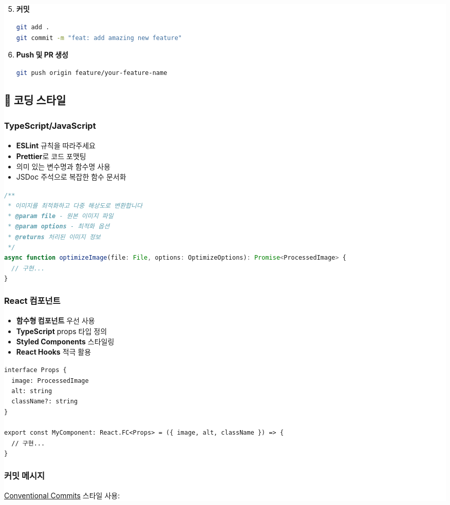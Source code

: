 5. **커밋**
   ```bash
   git add .
   git commit -m "feat: add amazing new feature"
   ```

6. **Push 및 PR 생성**
   ```bash
   git push origin feature/your-feature-name
   ```

## 📝 코딩 스타일

### TypeScript/JavaScript

- **ESLint** 규칙을 따라주세요
- **Prettier**로 코드 포맷팅
- 의미 있는 변수명과 함수명 사용
- JSDoc 주석으로 복잡한 함수 문서화

```typescript
/**
 * 이미지를 최적화하고 다중 해상도로 변환합니다
 * @param file - 원본 이미지 파일
 * @param options - 최적화 옵션
 * @returns 처리된 이미지 정보
 */
async function optimizeImage(file: File, options: OptimizeOptions): Promise<ProcessedImage> {
  // 구현...
}
```

### React 컴포넌트

- **함수형 컴포넌트** 우선 사용
- **TypeScript** props 타입 정의
- **Styled Components** 스타일링
- **React Hooks** 적극 활용

```tsx
interface Props {
  image: ProcessedImage
  alt: string
  className?: string
}

export const MyComponent: React.FC<Props> = ({ image, alt, className }) => {
  // 구현...
}
```

### 커밋 메시지

[Conventional Commits](https://www.conventionalcommits.org/) 스타일 사용:

